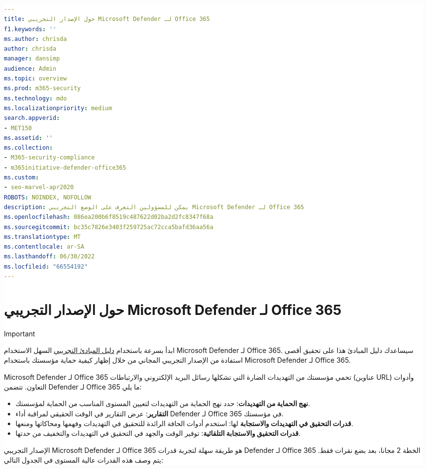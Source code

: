 ```yaml
---
title: حول الإصدار التجريبي Microsoft Defender لـ Office 365
f1.keywords: ''
ms.author: chrisda
author: chrisda
manager: dansimp
audience: Admin
ms.topic: overview
ms.prod: m365-security
ms.technology: mdo
ms.localizationpriority: medium
search.appverid:
- MET150
ms.assetid: ''
ms.collection:
- M365-security-compliance
- m365initiative-defender-office365
ms.custom:
- seo-marvel-apr2020
ROBOTS: NOINDEX, NOFOLLOW
description: يمكن للمسؤولين التعرف على الوضع التجريبي Microsoft Defender لـ Office 365
ms.openlocfilehash: 086ea200b6f8519c487622d02ba2d2fc8347f68a
ms.sourcegitcommit: bc35c7826e3403f259725ac72cca5bafd36aa56a
ms.translationtype: MT
ms.contentlocale: ar-SA
ms.lasthandoff: 06/30/2022
ms.locfileid: "66554192"
---
```

# <a name="about-the-microsoft-defender-for-office-365-trial"></a>حول الإصدار التجريبي Microsoft Defender لـ Office 365

> [!IMPORTANT]
> ابدأ بسرعة باستخدام [دليل المبادئ التجريبي](trial-playbook-defender-for-office-365.md) السهل الاستخدام Microsoft Defender لـ Office 365. سيساعدك دليل المبادئ هذا على تحقيق أقصى استفادة من الإصدار التجريبي المجاني من خلال إظهار كيفية حماية مؤسستك باستخدام Microsoft Defender لـ Office 365.

Microsoft Defender لـ Office 365 تحمي مؤسستك من التهديدات الضارة التي تشكلها رسائل البريد الإلكتروني والارتباطات (عناوين URL) وأدوات التعاون. تتضمن Defender لـ Office 365 ما يلي:

- **نهج الحماية من التهديدات**: حدد نهج الحماية من التهديدات لتعيين المستوى المناسب من الحماية لمؤسستك.
- **التقارير**: عرض التقارير في الوقت الحقيقي لمراقبة أداء Defender لـ Office 365 في مؤسستك.
- **قدرات التحقيق في التهديدات والاستجابة** لها: استخدم أدوات الحافة الرائدة للتحقيق في التهديدات وفهمها ومحاكاتها ومنعها.
- **قدرات التحقيق والاستجابة التلقائية**: توفير الوقت والجهد في التحقيق في التهديدات والتخفيف من حدتها.

الإصدار التجريبي Microsoft Defender لـ Office 365 هو طريقة سهلة لتجربة قدرات Defender لـ Office 365 الخطة 2 مجانا، بعد بضع نقرات فقط. يتم وصف هذه القدرات عالية المستوى في الجدول التالي:
